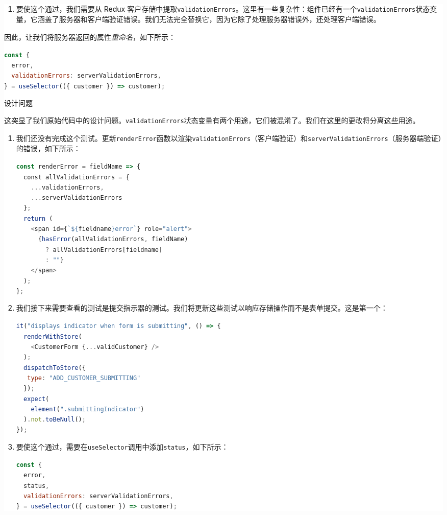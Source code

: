 1.  要使这个通过，我们需要从 Redux 客户存储中提取`validationErrors`。这里有一些复杂性：组件已经有一个`validationErrors`状态变量，它涵盖了服务器和客户端验证错误。我们无法完全替换它，因为它除了处理服务器错误外，还处理客户端错误。

因此，让我们将服务器返回的属性*重命名*，如下所示：

```js
const {
  error,
  validationErrors: serverValidationErrors,
} = useSelector(({ customer }) => customer);
```

设计问题

这突显了我们原始代码中的设计问题。`validationErrors`状态变量有两个用途，它们被混淆了。我们在这里的更改将分离这些用途。

1.  我们还没有完成这个测试。更新`renderError`函数以渲染`validationErrors`（客户端验证）和`serverValidationErrors`（服务器端验证）的错误，如下所示：

    ```js
    const renderError = fieldName => {
      const allValidationErrors = {
        ...validationErrors,
        ...serverValidationErrors
      };
      return (
        <span id={`${fieldname}error`} role="alert">
          {hasError(allValidationErrors, fieldName)
            ? allValidationErrors[fieldname]
            : ""}
        </span>
      );
    };
    ```

1.  我们接下来需要查看的测试是提交指示器的测试。我们将更新这些测试以响应存储操作而不是表单提交。这是第一个：

    ```js
    it("displays indicator when form is submitting", () => {
      renderWithStore(
        <CustomerForm {...validCustomer} />
      );
      dispatchToStore({
       type: "ADD_CUSTOMER_SUBMITTING"
      });
      expect(
        element(".submittingIndicator")
      ).not.toBeNull();
    });
    ```

1.  要使这个通过，需要在`useSelector`调用中添加`status`，如下所示：

    ```js
    const {
      error,
      status,
      validationErrors: serverValidationErrors,
    } = useSelector(({ customer }) => customer);
    ```
